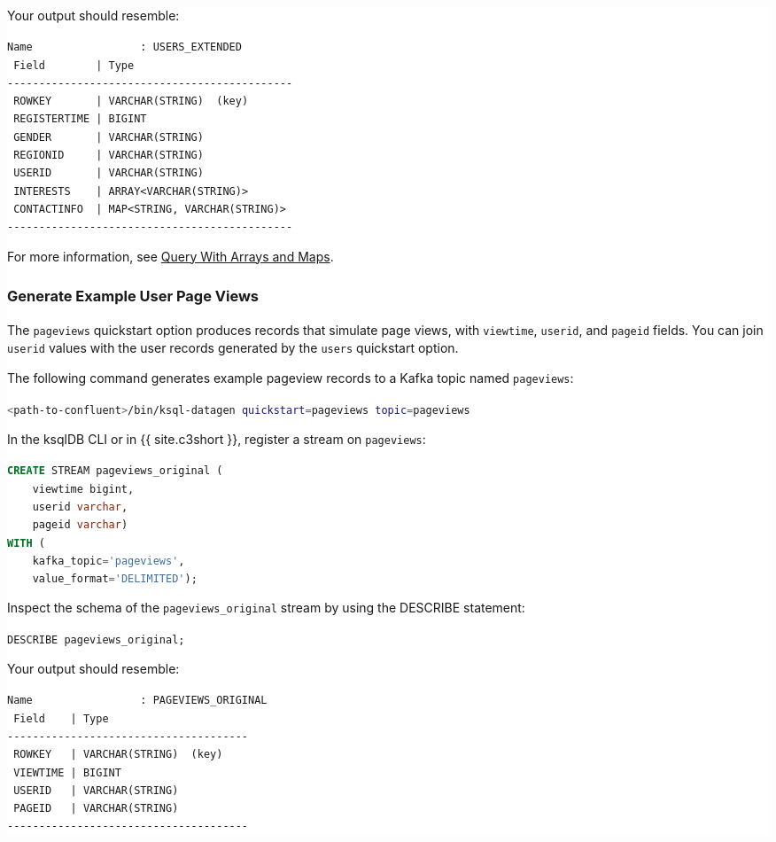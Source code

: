 Your output should resemble:

```
Name                 : USERS_EXTENDED
 Field        | Type                         
---------------------------------------------
 ROWKEY       | VARCHAR(STRING)  (key)
 REGISTERTIME | BIGINT                       
 GENDER       | VARCHAR(STRING)              
 REGIONID     | VARCHAR(STRING)              
 USERID       | VARCHAR(STRING)              
 INTERESTS    | ARRAY<VARCHAR(STRING)>       
 CONTACTINFO  | MAP<STRING, VARCHAR(STRING)> 
---------------------------------------------
```

For more information, see
[Query With Arrays and Maps](../../developer-guide/query-with-arrays-and-maps.md).

### Generate Example User Page Views

The `pageviews` quickstart option produces records that simulate page
views, with `viewtime`, `userid`, and `pageid` fields. You can join
`userid` values with the user records generated by the `users`
quickstart option.

The following command generates example pageview records to a Kafka
topic named `pageviews`:

```bash
<path-to-confluent>/bin/ksql-datagen quickstart=pageviews topic=pageviews
```

In the ksqlDB CLI or in {{ site.c3short }}, register a stream on
`pageviews`:

```sql
CREATE STREAM pageviews_original (
    viewtime bigint,
    userid varchar,
    pageid varchar)
WITH (
    kafka_topic='pageviews',
    value_format='DELIMITED');
```

Inspect the schema of the `pageviews_original` stream by using the
DESCRIBE statement:

```sql
DESCRIBE pageviews_original;
```

Your output should resemble:

```
Name                 : PAGEVIEWS_ORIGINAL
 Field    | Type                      
--------------------------------------
 ROWKEY   | VARCHAR(STRING)  (key)
 VIEWTIME | BIGINT                    
 USERID   | VARCHAR(STRING)           
 PAGEID   | VARCHAR(STRING)           
--------------------------------------
```
